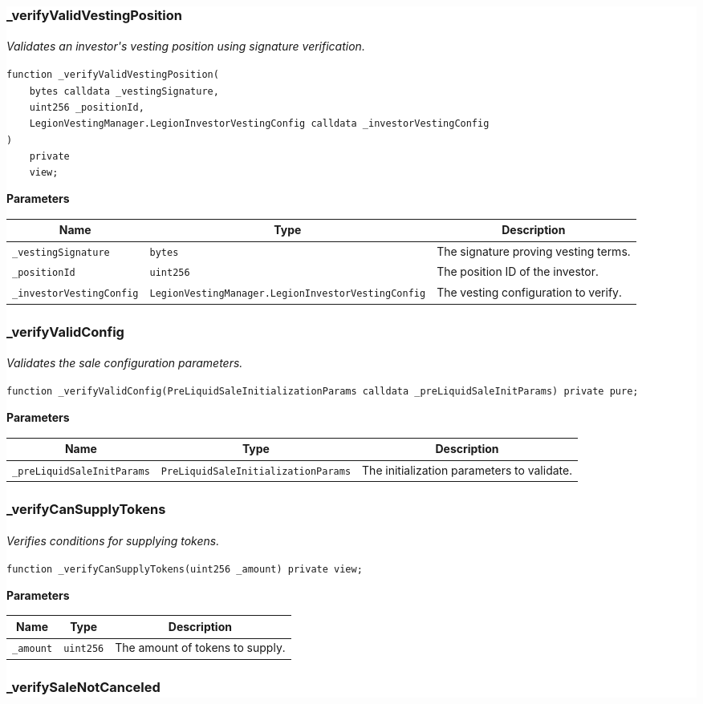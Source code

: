 
### _verifyValidVestingPosition

*Validates an investor's vesting position using signature verification.*


```solidity
function _verifyValidVestingPosition(
    bytes calldata _vestingSignature,
    uint256 _positionId,
    LegionVestingManager.LegionInvestorVestingConfig calldata _investorVestingConfig
)
    private
    view;
```
**Parameters**

|Name|Type|Description|
|----|----|-----------|
|`_vestingSignature`|`bytes`|The signature proving vesting terms.|
|`_positionId`|`uint256`|The position ID of the investor.|
|`_investorVestingConfig`|`LegionVestingManager.LegionInvestorVestingConfig`|The vesting configuration to verify.|


### _verifyValidConfig

*Validates the sale configuration parameters.*


```solidity
function _verifyValidConfig(PreLiquidSaleInitializationParams calldata _preLiquidSaleInitParams) private pure;
```
**Parameters**

|Name|Type|Description|
|----|----|-----------|
|`_preLiquidSaleInitParams`|`PreLiquidSaleInitializationParams`|The initialization parameters to validate.|


### _verifyCanSupplyTokens

*Verifies conditions for supplying tokens.*


```solidity
function _verifyCanSupplyTokens(uint256 _amount) private view;
```
**Parameters**

|Name|Type|Description|
|----|----|-----------|
|`_amount`|`uint256`|The amount of tokens to supply.|


### _verifySaleNotCanceled
